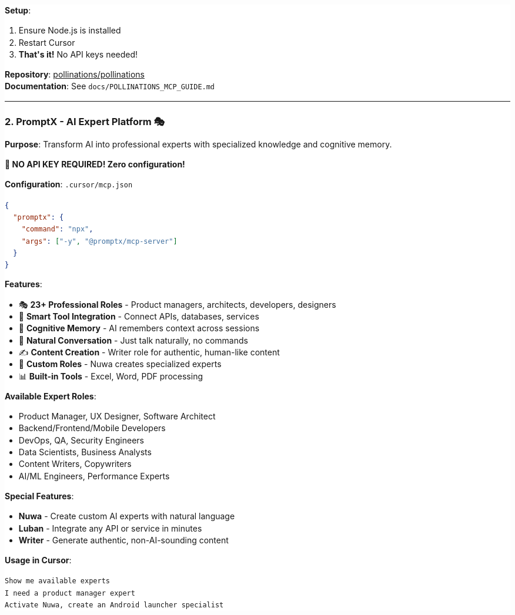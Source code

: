 **Setup**:
1. Ensure Node.js is installed
2. Restart Cursor
3. **That's it!** No API keys needed!

**Repository**: [pollinations/pollinations](https://github.com/pollinations/pollinations)  
**Documentation**: See `docs/POLLINATIONS_MCP_GUIDE.md`

---

### 2. PromptX - AI Expert Platform 🎭

**Purpose**: Transform AI into professional experts with specialized knowledge and cognitive memory.

**🎉 NO API KEY REQUIRED! Zero configuration!**

**Configuration**: `.cursor/mcp.json`

```json
{
  "promptx": {
    "command": "npx",
    "args": ["-y", "@promptx/mcp-server"]
  }
}
```

**Features**:
- 🎭 **23+ Professional Roles** - Product managers, architects, developers, designers
- 🔧 **Smart Tool Integration** - Connect APIs, databases, services
- 🧠 **Cognitive Memory** - AI remembers context across sessions
- 💬 **Natural Conversation** - Just talk naturally, no commands
- ✍️ **Content Creation** - Writer role for authentic, human-like content
- 🎨 **Custom Roles** - Nuwa creates specialized experts
- 📊 **Built-in Tools** - Excel, Word, PDF processing

**Available Expert Roles**:
- Product Manager, UX Designer, Software Architect
- Backend/Frontend/Mobile Developers
- DevOps, QA, Security Engineers
- Data Scientists, Business Analysts
- Content Writers, Copywriters
- AI/ML Engineers, Performance Experts

**Special Features**:
- **Nuwa** - Create custom AI experts with natural language
- **Luban** - Integrate any API or service in minutes
- **Writer** - Generate authentic, non-AI-sounding content

**Usage in Cursor**:
```
Show me available experts
I need a product manager expert
Activate Nuwa, create an Android launcher specialist
```
